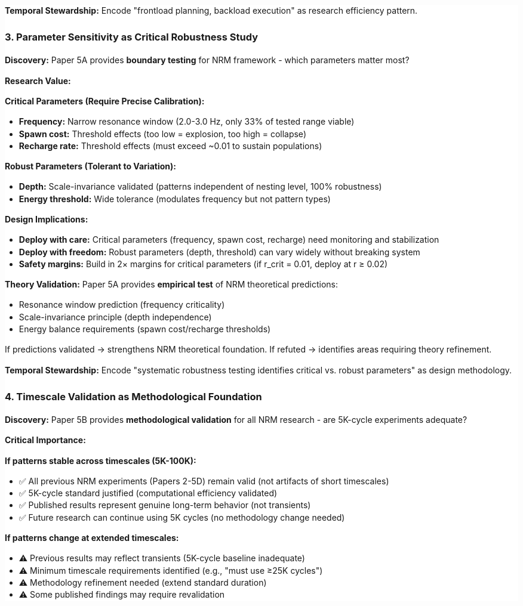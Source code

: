 **Temporal Stewardship:** Encode "frontload planning, backload execution" as research efficiency pattern.

### 3. Parameter Sensitivity as Critical Robustness Study

**Discovery:** Paper 5A provides **boundary testing** for NRM framework - which parameters matter most?

**Research Value:**

**Critical Parameters (Require Precise Calibration):**
- **Frequency:** Narrow resonance window (2.0-3.0 Hz, only 33% of tested range viable)
- **Spawn cost:** Threshold effects (too low = explosion, too high = collapse)
- **Recharge rate:** Threshold effects (must exceed ~0.01 to sustain populations)

**Robust Parameters (Tolerant to Variation):**
- **Depth:** Scale-invariance validated (patterns independent of nesting level, 100% robustness)
- **Energy threshold:** Wide tolerance (modulates frequency but not pattern types)

**Design Implications:**
- **Deploy with care:** Critical parameters (frequency, spawn cost, recharge) need monitoring and stabilization
- **Deploy with freedom:** Robust parameters (depth, threshold) can vary widely without breaking system
- **Safety margins:** Build in 2× margins for critical parameters (if r_crit = 0.01, deploy at r ≥ 0.02)

**Theory Validation:** Paper 5A provides **empirical test** of NRM theoretical predictions:
- Resonance window prediction (frequency criticality)
- Scale-invariance principle (depth independence)
- Energy balance requirements (spawn cost/recharge thresholds)

If predictions validated → strengthens NRM theoretical foundation. If refuted → identifies areas requiring theory refinement.

**Temporal Stewardship:** Encode "systematic robustness testing identifies critical vs. robust parameters" as design methodology.

### 4. Timescale Validation as Methodological Foundation

**Discovery:** Paper 5B provides **methodological validation** for all NRM research - are 5K-cycle experiments adequate?

**Critical Importance:**

**If patterns stable across timescales (5K-100K):**
- ✅ All previous NRM experiments (Papers 2-5D) remain valid (not artifacts of short timescales)
- ✅ 5K-cycle standard justified (computational efficiency validated)
- ✅ Published results represent genuine long-term behavior (not transients)
- ✅ Future research can continue using 5K cycles (no methodology change needed)

**If patterns change at extended timescales:**
- ⚠️ Previous results may reflect transients (5K-cycle baseline inadequate)
- ⚠️ Minimum timescale requirements identified (e.g., "must use ≥25K cycles")
- ⚠️ Methodology refinement needed (extend standard duration)
- ⚠️ Some published findings may require revalidation
